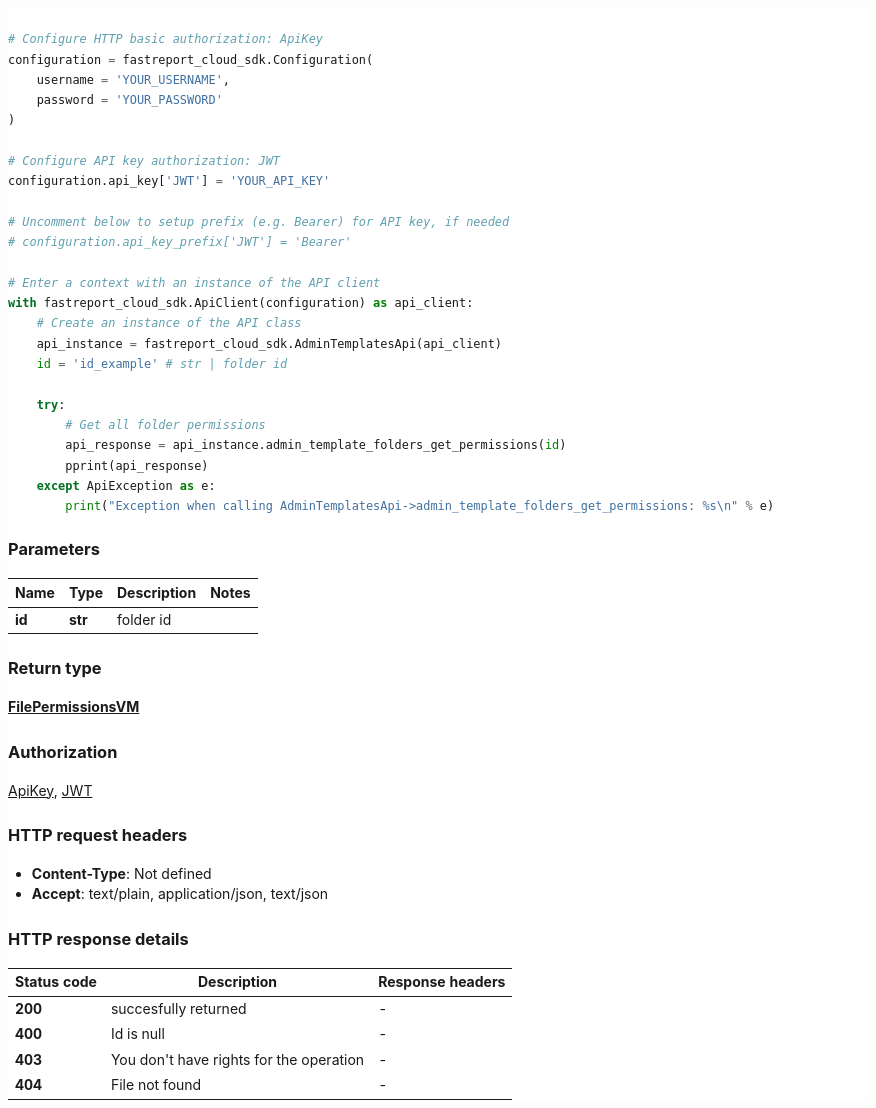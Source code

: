 ```python

# Configure HTTP basic authorization: ApiKey
configuration = fastreport_cloud_sdk.Configuration(
    username = 'YOUR_USERNAME',
    password = 'YOUR_PASSWORD'
)

# Configure API key authorization: JWT
configuration.api_key['JWT'] = 'YOUR_API_KEY'

# Uncomment below to setup prefix (e.g. Bearer) for API key, if needed
# configuration.api_key_prefix['JWT'] = 'Bearer'

# Enter a context with an instance of the API client
with fastreport_cloud_sdk.ApiClient(configuration) as api_client:
    # Create an instance of the API class
    api_instance = fastreport_cloud_sdk.AdminTemplatesApi(api_client)
    id = 'id_example' # str | folder id

    try:
        # Get all folder permissions
        api_response = api_instance.admin_template_folders_get_permissions(id)
        pprint(api_response)
    except ApiException as e:
        print("Exception when calling AdminTemplatesApi->admin_template_folders_get_permissions: %s\n" % e)
```

### Parameters

Name | Type | Description  | Notes
------------- | ------------- | ------------- | -------------
 **id** | **str**| folder id | 

### Return type

[**FilePermissionsVM**](FilePermissionsVM.md)

### Authorization

[ApiKey](../README.md#ApiKey), [JWT](../README.md#JWT)

### HTTP request headers

 - **Content-Type**: Not defined
 - **Accept**: text/plain, application/json, text/json

### HTTP response details
| Status code | Description | Response headers |
|-------------|-------------|------------------|
**200** | succesfully returned |  -  |
**400** | Id is null |  -  |
**403** | You don&#39;t have rights for the operation |  -  |
**404** | File not found |  -  |
